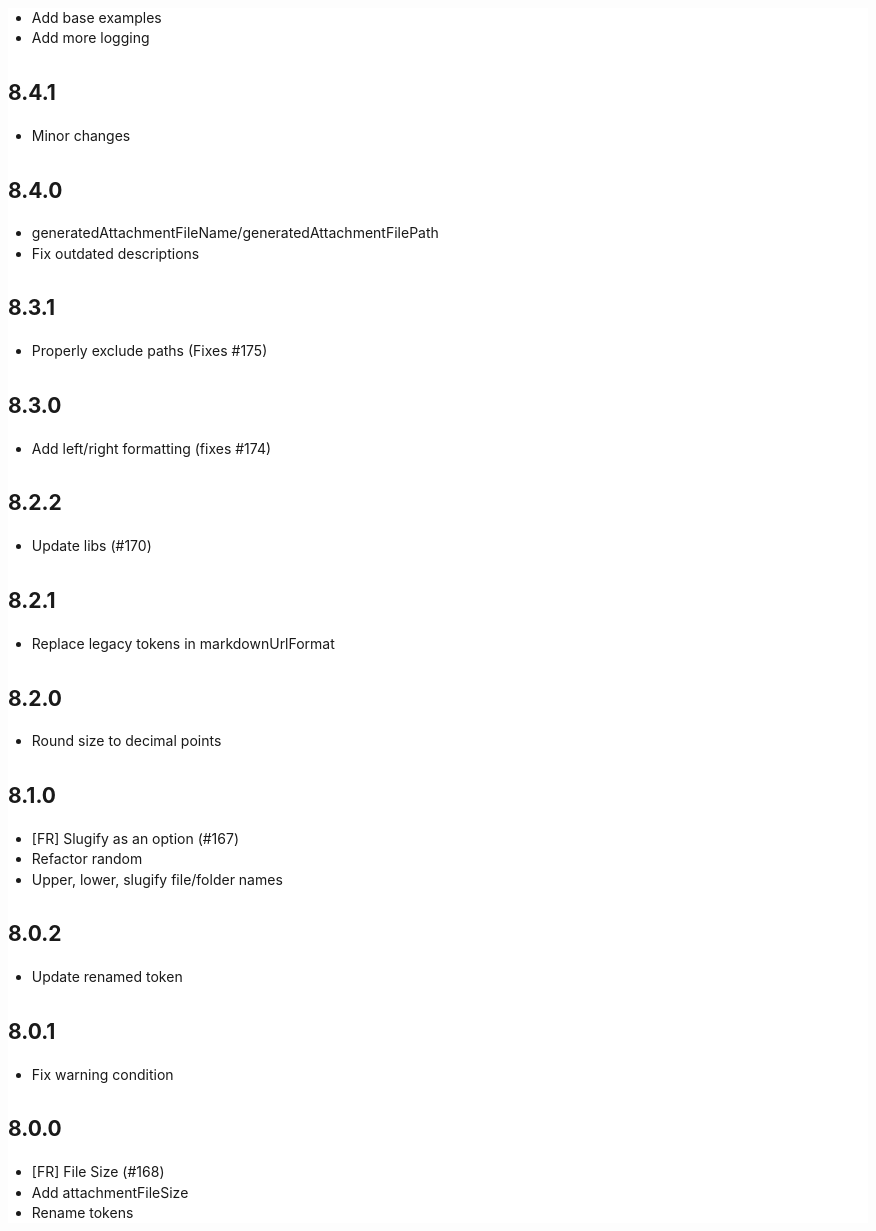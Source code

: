 - Add base examples
- Add more logging

## 8.4.1

- Minor changes

## 8.4.0

- generatedAttachmentFileName/generatedAttachmentFilePath
- Fix outdated descriptions

## 8.3.1

- Properly exclude paths (Fixes #175)

## 8.3.0

- Add left/right formatting (fixes #174)

## 8.2.2

- Update libs (#170)

## 8.2.1

- Replace legacy tokens in markdownUrlFormat

## 8.2.0

- Round size to decimal points

## 8.1.0

- \[FR\] Slugify as an option (#167)
- Refactor random
- Upper, lower, slugify file/folder names

## 8.0.2

- Update renamed token

## 8.0.1

- Fix warning condition

## 8.0.0

- \[FR\] File Size (#168)
- Add attachmentFileSize
- Rename tokens
